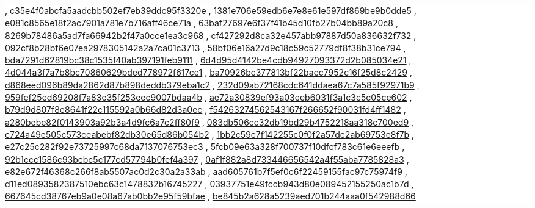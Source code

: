 , [c35e4f0abcfa5aadcbb502ef7eb39ddc95f3320e](https://github.com/apache/derby/commit/c35e4f0abcfa5aadcbb502ef7eb39ddc95f3320e)
, [1381e706e59edb6e7e8e61e597df869be9b0dde5](https://github.com/apache/derby/commit/1381e706e59edb6e7e8e61e597df869be9b0dde5)
, [e081c8565e18f2ac7901a781e7b716aff46ce71a](https://github.com/apache/derby/commit/e081c8565e18f2ac7901a781e7b716aff46ce71a)
, [63baf27697e6f37f41b45d10fb27b04bb89a20c8](https://github.com/apache/derby/commit/63baf27697e6f37f41b45d10fb27b04bb89a20c8)
, [8269b78486a5ad7fa66942b2f47a0cce1ea3c968](https://github.com/apache/derby/commit/8269b78486a5ad7fa66942b2f47a0cce1ea3c968)
, [cf427292d8ca32e457abb97887d50a836632f732](https://github.com/apache/derby/commit/cf427292d8ca32e457abb97887d50a836632f732)
, [092cf8b28bf6e07ea2978305142a2a7ca01c3713](https://github.com/apache/derby/commit/092cf8b28bf6e07ea2978305142a2a7ca01c3713)
, [58bf06e16a27d9c18c59c52779df8f38b31ce794](https://github.com/apache/derby/commit/58bf06e16a27d9c18c59c52779df8f38b31ce794)
, [bda7291d62819bc38c1535f40ab397191feb9111](https://github.com/apache/derby/commit/bda7291d62819bc38c1535f40ab397191feb9111)
, [6d4d95d4142be4cdb94927093372d2b085034e21](https://github.com/apache/derby/commit/6d4d95d4142be4cdb94927093372d2b085034e21)
, [4d044a3f7a7b8bc70860629bded778972f617ce1](https://github.com/apache/derby/commit/4d044a3f7a7b8bc70860629bded778972f617ce1)
, [ba70926bc377813bf22baec7952c16f25d8c2429](https://github.com/apache/derby/commit/ba70926bc377813bf22baec7952c16f25d8c2429)
, [d868eed096b89da2862d87b898deddb379eba1c2](https://github.com/apache/derby/commit/d868eed096b89da2862d87b898deddb379eba1c2)
, [232d09ab72168cdc641ddaea67c7a585f92971b9](https://github.com/apache/derby/commit/232d09ab72168cdc641ddaea67c7a585f92971b9)
, [959fef25ed69208f7a83e35f253eec9007bdaa4b](https://github.com/apache/derby/commit/959fef25ed69208f7a83e35f253eec9007bdaa4b)
, [ae72a30839ef93a03eeb6031f3a1c3c5c05ce602](https://github.com/apache/derby/commit/ae72a30839ef93a03eeb6031f3a1c3c5c05ce602)
, [b79d9d807f8e8641f22c115592a0b66d82d3a0ec](https://github.com/apache/derby/commit/b79d9d807f8e8641f22c115592a0b66d82d3a0ec)
, [f54263274562543167f266652f90031fd4ff1482](https://github.com/apache/derby/commit/f54263274562543167f266652f90031fd4ff1482)
, [a280bebe82f0143903a92b3a4d9fc6a7c2ff80f9](https://github.com/apache/derby/commit/a280bebe82f0143903a92b3a4d9fc6a7c2ff80f9)
, [083db506cc32db19bd29b4752218aa318c700ed9](https://github.com/apache/derby/commit/083db506cc32db19bd29b4752218aa318c700ed9)
, [c724a49e505c573ceabebf82db30e65d86b054b2](https://github.com/apache/derby/commit/c724a49e505c573ceabebf82db30e65d86b054b2)
, [1bb2c59c7f142255c0f0f2a57dc2ab69753e8f7b](https://github.com/apache/derby/commit/1bb2c59c7f142255c0f0f2a57dc2ab69753e8f7b)
, [e27c25c282f92e73725997c68da7137076753ec3](https://github.com/apache/derby/commit/e27c25c282f92e73725997c68da7137076753ec3)
, [5fcb09e63a328f700737f10dfcf783c61e6eeefb](https://github.com/apache/derby/commit/5fcb09e63a328f700737f10dfcf783c61e6eeefb)
, [92b1ccc1586c93bcbc5c177cd57794b0fef4a397](https://github.com/apache/derby/commit/92b1ccc1586c93bcbc5c177cd57794b0fef4a397)
, [0af1f882a8d733446656542a4f55aba7785828a3](https://github.com/apache/derby/commit/0af1f882a8d733446656542a4f55aba7785828a3)
, [e82e672f46368c266f8ab5507ac0d2c30a2a33ab](https://github.com/apache/derby/commit/e82e672f46368c266f8ab5507ac0d2c30a2a33ab)
, [aad605761b7f5ef0c6f22459155fac97c75974f9](https://github.com/apache/derby/commit/aad605761b7f5ef0c6f22459155fac97c75974f9)
, [d11ed0893582387510ebc63c1478832b16745227](https://github.com/apache/derby/commit/d11ed0893582387510ebc63c1478832b16745227)
, [03937751e49fccb943d80e089452155250ac1b7d](https://github.com/apache/derby/commit/03937751e49fccb943d80e089452155250ac1b7d)
, [667645cd38767eb9a0e08a67ab0bb2e95f59bfae](https://github.com/apache/derby/commit/667645cd38767eb9a0e08a67ab0bb2e95f59bfae)
, [be845b2a628a5239aed701b244aaa0f542988d66](https://github.com/apache/derby/commit/be845b2a628a5239aed701b244aaa0f542988d66)